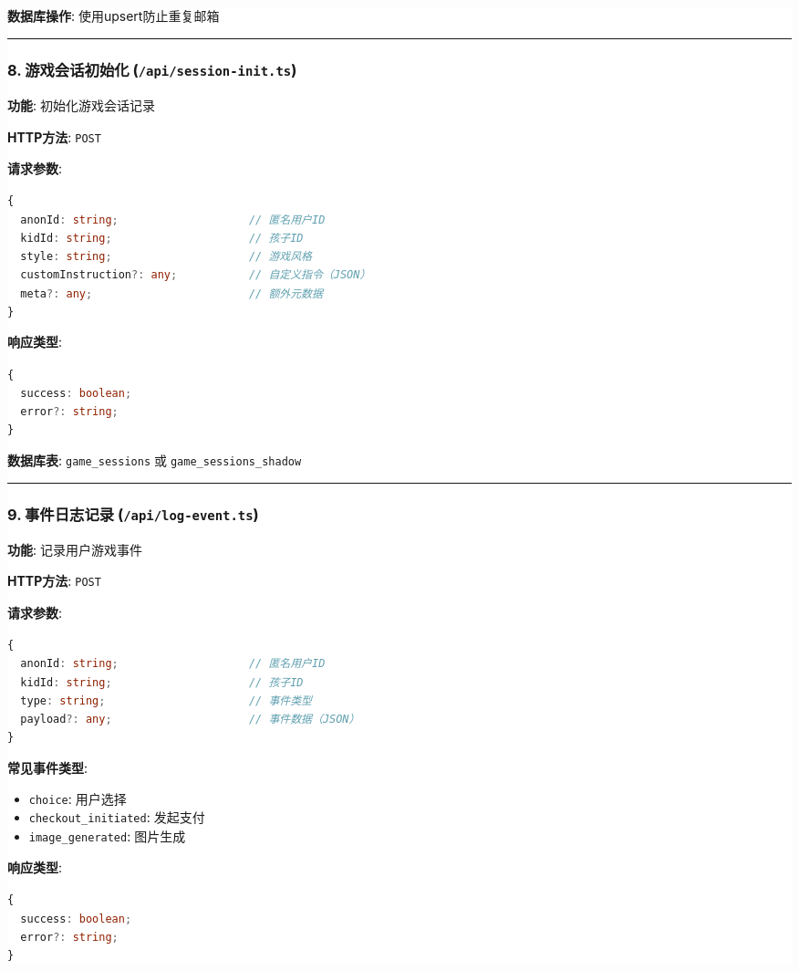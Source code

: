 **数据库操作**: 使用upsert防止重复邮箱

---

### 8. 游戏会话初始化 (`/api/session-init.ts`)

**功能**: 初始化游戏会话记录

**HTTP方法**: `POST`

**请求参数**:
```typescript
{
  anonId: string;                    // 匿名用户ID
  kidId: string;                     // 孩子ID
  style: string;                     // 游戏风格
  customInstruction?: any;           // 自定义指令（JSON）
  meta?: any;                        // 额外元数据
}
```

**响应类型**:
```typescript
{
  success: boolean;
  error?: string;
}
```

**数据库表**: `game_sessions` 或 `game_sessions_shadow`

---

### 9. 事件日志记录 (`/api/log-event.ts`)

**功能**: 记录用户游戏事件

**HTTP方法**: `POST`

**请求参数**:
```typescript
{
  anonId: string;                    // 匿名用户ID
  kidId: string;                     // 孩子ID
  type: string;                      // 事件类型
  payload?: any;                     // 事件数据（JSON）
}
```

**常见事件类型**:
- `choice`: 用户选择
- `checkout_initiated`: 发起支付
- `image_generated`: 图片生成

**响应类型**:
```typescript
{
  success: boolean;
  error?: string;
}
```
